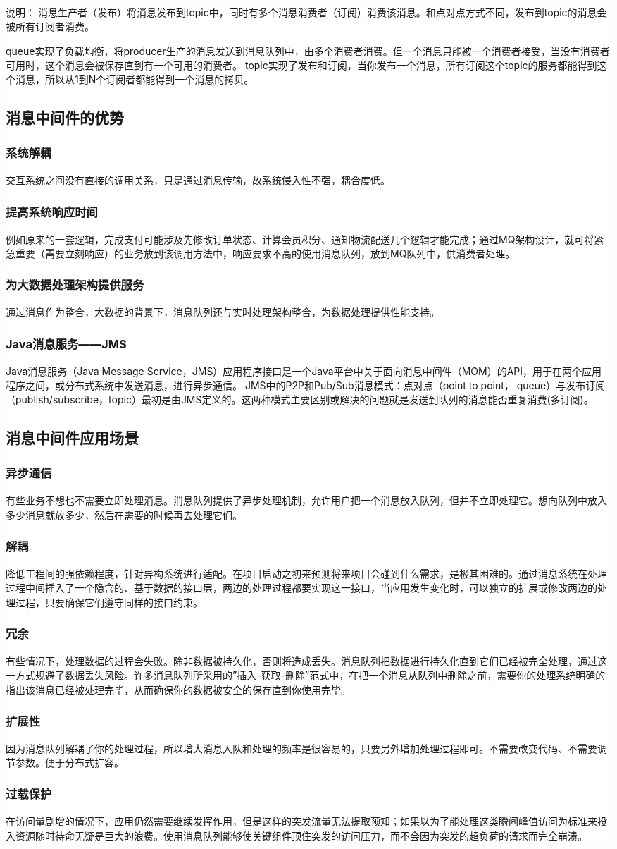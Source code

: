 说明： 
消息生产者（发布）将消息发布到topic中，同时有多个消息消费者（订阅）消费该消息。和点对点方式不同，发布到topic的消息会被所有订阅者消费。

queue实现了负载均衡，将producer生产的消息发送到消息队列中，由多个消费者消费。但一个消息只能被一个消费者接受，当没有消费者可用时，这个消息会被保存直到有一个可用的消费者。 
topic实现了发布和订阅，当你发布一个消息，所有订阅这个topic的服务都能得到这个消息，所以从1到N个订阅者都能得到一个消息的拷贝。

##  消息中间件的优势

### 系统解耦

交互系统之间没有直接的调用关系，只是通过消息传输，故系统侵入性不强，耦合度低。

### 提高系统响应时间

例如原来的一套逻辑，完成支付可能涉及先修改订单状态、计算会员积分、通知物流配送几个逻辑才能完成；通过MQ架构设计，就可将紧急重要（需要立刻响应）的业务放到该调用方法中，响应要求不高的使用消息队列，放到MQ队列中，供消费者处理。

### 为大数据处理架构提供服务

通过消息作为整合，大数据的背景下，消息队列还与实时处理架构整合，为数据处理提供性能支持。

### Java消息服务——JMS

Java消息服务（Java Message Service，JMS）应用程序接口是一个Java平台中关于面向消息中间件（MOM）的API，用于在两个应用程序之间，或分布式系统中发送消息，进行异步通信。 
JMS中的P2P和Pub/Sub消息模式：点对点（point to point， queue）与发布订阅（publish/subscribe，topic）最初是由JMS定义的。这两种模式主要区别或解决的问题就是发送到队列的消息能否重复消费(多订阅)。

## 消息中间件应用场景

### 异步通信

有些业务不想也不需要立即处理消息。消息队列提供了异步处理机制，允许用户把一个消息放入队列，但并不立即处理它。想向队列中放入多少消息就放多少，然后在需要的时候再去处理它们。

### 解耦

降低工程间的强依赖程度，针对异构系统进行适配。在项目启动之初来预测将来项目会碰到什么需求，是极其困难的。通过消息系统在处理过程中间插入了一个隐含的、基于数据的接口层，两边的处理过程都要实现这一接口，当应用发生变化时，可以独立的扩展或修改两边的处理过程，只要确保它们遵守同样的接口约束。

### 冗余

有些情况下，处理数据的过程会失败。除非数据被持久化，否则将造成丢失。消息队列把数据进行持久化直到它们已经被完全处理，通过这一方式规避了数据丢失风险。许多消息队列所采用的”插入-获取-删除”范式中，在把一个消息从队列中删除之前，需要你的处理系统明确的指出该消息已经被处理完毕，从而确保你的数据被安全的保存直到你使用完毕。

### 扩展性

因为消息队列解耦了你的处理过程，所以增大消息入队和处理的频率是很容易的，只要另外增加处理过程即可。不需要改变代码、不需要调节参数。便于分布式扩容。

### 过载保护

在访问量剧增的情况下，应用仍然需要继续发挥作用，但是这样的突发流量无法提取预知；如果以为了能处理这类瞬间峰值访问为标准来投入资源随时待命无疑是巨大的浪费。使用消息队列能够使关键组件顶住突发的访问压力，而不会因为突发的超负荷的请求而完全崩溃。

